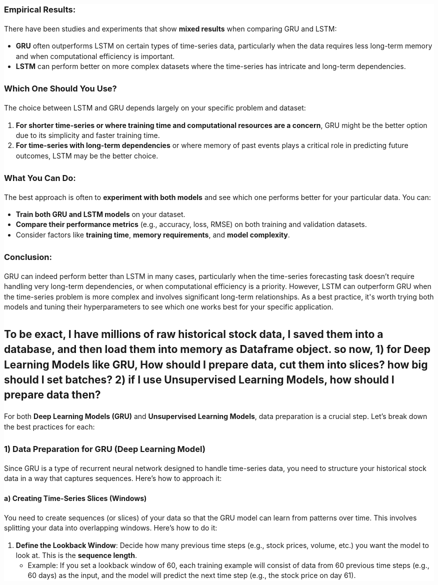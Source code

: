 ### Empirical Results:
There have been studies and experiments that show **mixed results** when comparing GRU and LSTM:
- **GRU** often outperforms LSTM on certain types of time-series data, particularly when the data requires less long-term memory and when computational efficiency is important.
- **LSTM** can perform better on more complex datasets where the time-series has intricate and long-term dependencies.

### Which One Should You Use?
The choice between LSTM and GRU depends largely on your specific problem and dataset:
1. **For shorter time-series or where training time and computational resources are a concern**, GRU might be the better option due to its simplicity and faster training time.
2. **For time-series with long-term dependencies** or where memory of past events plays a critical role in predicting future outcomes, LSTM may be the better choice.

### What You Can Do:
The best approach is often to **experiment with both models** and see which one performs better for your particular data. You can:
- **Train both GRU and LSTM models** on your dataset.
- **Compare their performance metrics** (e.g., accuracy, loss, RMSE) on both training and validation datasets.
- Consider factors like **training time**, **memory requirements**, and **model complexity**.

### Conclusion:
GRU can indeed perform better than LSTM in many cases, particularly when the time-series forecasting task doesn’t require handling very long-term dependencies, or when computational efficiency is a priority. However, LSTM can outperform GRU when the time-series problem is more complex and involves significant long-term relationships. As a best practice, it's worth trying both models and tuning their hyperparameters to see which one works best for your specific application.


## To be exact, I have millions of raw historical stock data, I saved them into a database, and then load them into memory as Dataframe object. so now, 1) for Deep Learning Models like GRU, How should I prepare data, cut them into slices? how big should I set batches? 2) if I use Unsupervised Learning Models, how should I prepare data then?

For both **Deep Learning Models (GRU)** and **Unsupervised Learning Models**, data preparation is a crucial step. Let’s break down the best practices for each:

### 1) **Data Preparation for GRU (Deep Learning Model)**

Since GRU is a type of recurrent neural network designed to handle time-series data, you need to structure your historical stock data in a way that captures sequences. Here’s how to approach it:

#### a) **Creating Time-Series Slices (Windows)**
You need to create sequences (or slices) of your data so that the GRU model can learn from patterns over time. This involves splitting your data into overlapping windows. Here’s how to do it:

1. **Define the Lookback Window**: Decide how many previous time steps (e.g., stock prices, volume, etc.) you want the model to look at. This is the **sequence length**.
   - Example: If you set a lookback window of 60, each training example will consist of data from 60 previous time steps (e.g., 60 days) as the input, and the model will predict the next time step (e.g., the stock price on day 61).
